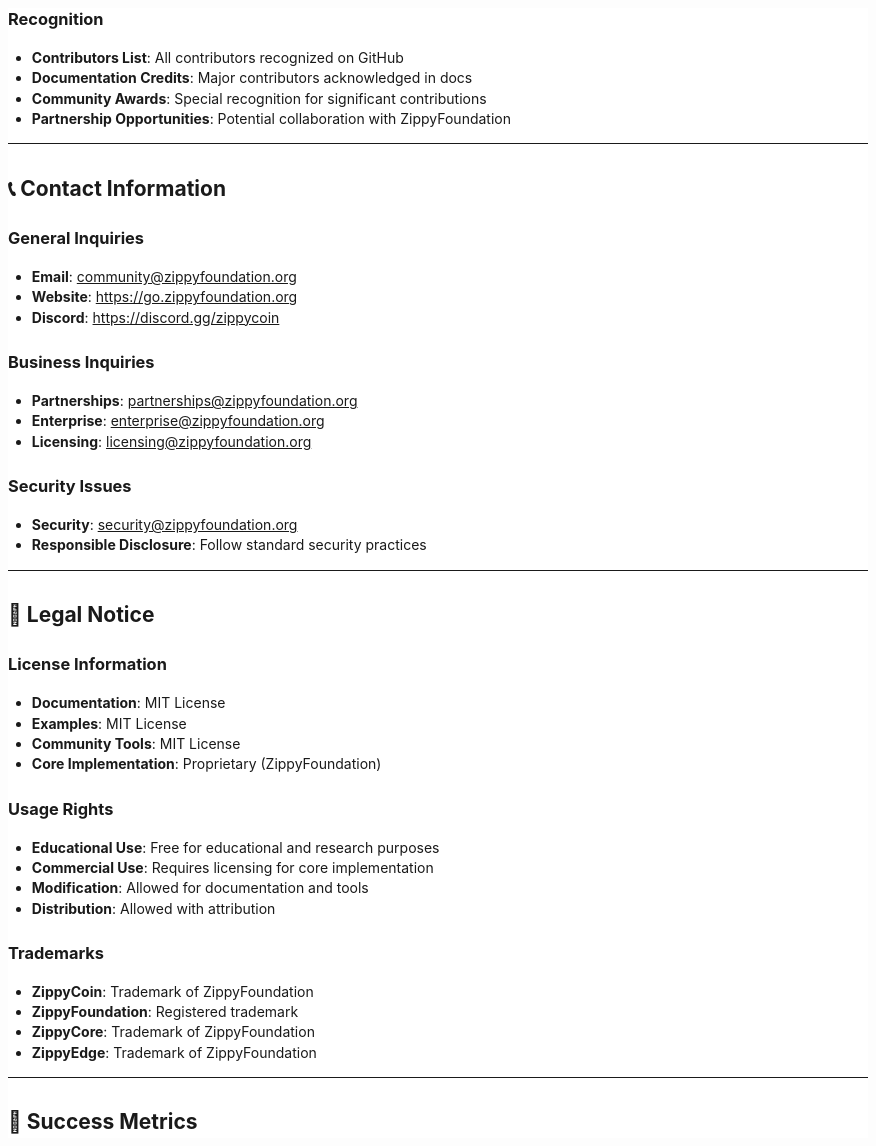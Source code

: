 ### Recognition
- **Contributors List**: All contributors recognized on GitHub
- **Documentation Credits**: Major contributors acknowledged in docs
- **Community Awards**: Special recognition for significant contributions
- **Partnership Opportunities**: Potential collaboration with ZippyFoundation

---

## 📞 Contact Information

### General Inquiries
- **Email**: community@zippyfoundation.org
- **Website**: https://go.zippyfoundation.org
- **Discord**: https://discord.gg/zippycoin

### Business Inquiries
- **Partnerships**: partnerships@zippyfoundation.org
- **Enterprise**: enterprise@zippyfoundation.org
- **Licensing**: licensing@zippyfoundation.org

### Security Issues
- **Security**: security@zippyfoundation.org
- **Responsible Disclosure**: Follow standard security practices

---

## 📄 Legal Notice

### License Information
- **Documentation**: MIT License
- **Examples**: MIT License
- **Community Tools**: MIT License
- **Core Implementation**: Proprietary (ZippyFoundation)

### Usage Rights
- **Educational Use**: Free for educational and research purposes
- **Commercial Use**: Requires licensing for core implementation
- **Modification**: Allowed for documentation and tools
- **Distribution**: Allowed with attribution

### Trademarks
- **ZippyCoin**: Trademark of ZippyFoundation
- **ZippyFoundation**: Registered trademark
- **ZippyCore**: Trademark of ZippyFoundation
- **ZippyEdge**: Trademark of ZippyFoundation

---

## 🎯 Success Metrics
